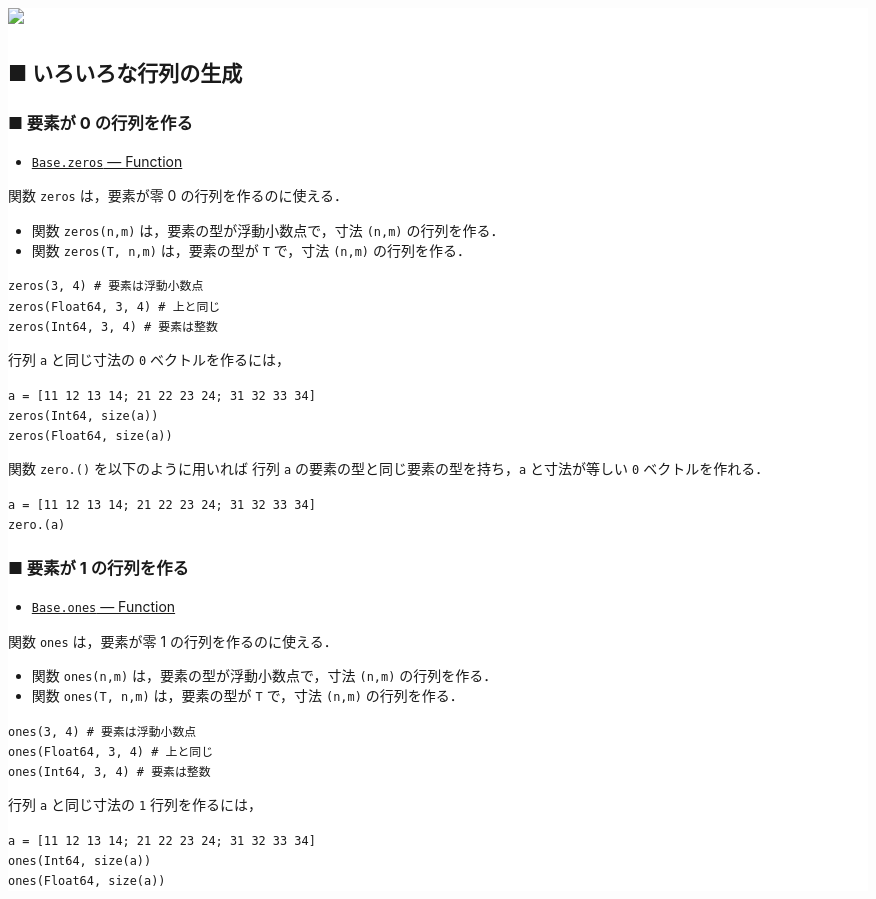 ![](ch10-rot4-plot.svg)


## ■ いろいろな行列の生成

### ■ 要素が 0 の行列を作る

* [`Base.zeros` — Function](https://docs.julialang.org/en/v1/base/arrays/#Base.zeros)

関数 `zeros` は，要素が零 $0$ の行列を作るのに使える．
* 関数 `zeros(n,m)` は，要素の型が浮動小数点で，寸法 `(n,m)` の行列を作る．
* 関数 `zeros(T, n,m)` は，要素の型が `T` で，寸法 `(n,m)` の行列を作る．

```@repl ch000
zeros(3, 4) # 要素は浮動小数点
zeros(Float64, 3, 4) # 上と同じ
zeros(Int64, 3, 4) # 要素は整数
```

行列 `a` と同じ寸法の `0` ベクトルを作るには，

```@repl ch000
a = [11 12 13 14; 21 22 23 24; 31 32 33 34]
zeros(Int64, size(a))
zeros(Float64, size(a))
```

関数 `zero.()` を以下のように用いれば
行列 `a` の要素の型と同じ要素の型を持ち，`a` と寸法が等しい `0` ベクトルを作れる．

```@repl
a = [11 12 13 14; 21 22 23 24; 31 32 33 34]
zero.(a)
```


### ■ 要素が 1 の行列を作る

* [`Base.ones` — Function](https://docs.julialang.org/en/v1/base/arrays/#Base.ones)

関数 `ones` は，要素が零 $1$ の行列を作るのに使える．
* 関数 `ones(n,m)` は，要素の型が浮動小数点で，寸法 `(n,m)` の行列を作る．
* 関数 `ones(T, n,m)` は，要素の型が `T` で，寸法 `(n,m)` の行列を作る．

```@repl ch000
ones(3, 4) # 要素は浮動小数点
ones(Float64, 3, 4) # 上と同じ
ones(Int64, 3, 4) # 要素は整数
```

行列 `a` と同じ寸法の `1` 行列を作るには，

```@repl ch000
a = [11 12 13 14; 21 22 23 24; 31 32 33 34]
ones(Int64, size(a))
ones(Float64, size(a))
```
